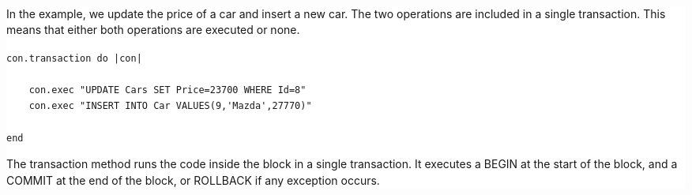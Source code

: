 In the example, we update the price of a car and insert a new car. The two operations are included in a single transaction. This means that either both operations are executed or none.  
  
```  
con.transaction do |con|  
      
    con.exec "UPDATE Cars SET Price=23700 WHERE Id=8"  
    con.exec "INSERT INTO Car VALUES(9,'Mazda',27770)"  
  
end  
```  
  
The transaction method runs the code inside the block in a single transaction. It executes a BEGIN at the start of the block, and a COMMIT at the end of the block, or ROLLBACK if any exception occurs.  
      
      
              
                                             
                           
  
  
  
  
  
  
  
  
  
  
  
  
  
  
  
  
  
  
  
  
  
  
  
  
  
  
  
  
  
  
  
  
  
  
  
  
  
  
  
  
  
  
  
  
  
  
  
  
  
  
  
  
  
  
  
  
  
  
  
  
  
  
  